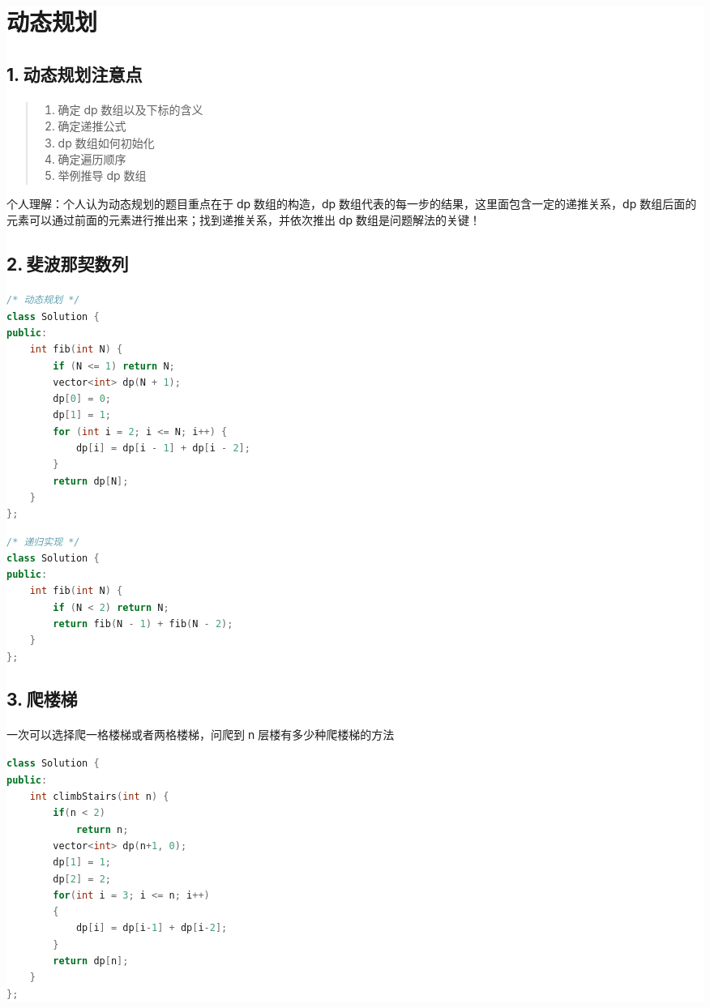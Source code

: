 # 动态规划

## 1. 动态规划注意点

> 1. 确定 dp 数组以及下标的含义
> 2. 确定递推公式
> 3. dp 数组如何初始化
> 4. 确定遍历顺序
> 5. 举例推导 dp 数组

个人理解：个人认为动态规划的题目重点在于 dp 数组的构造，dp 数组代表的每一步的结果，这里面包含一定的递推关系，dp 数组后面的元素可以通过前面的元素进行推出来；找到递推关系，并依次推出 dp 数组是问题解法的关键！

## 2. 斐波那契数列

```cpp
/* 动态规划 */
class Solution {
public:
    int fib(int N) {
        if (N <= 1) return N;
        vector<int> dp(N + 1);
        dp[0] = 0;
        dp[1] = 1;
        for (int i = 2; i <= N; i++) {
            dp[i] = dp[i - 1] + dp[i - 2];
        }
        return dp[N];
    }
};
```

```cpp
/* 递归实现 */
class Solution {
public:
    int fib(int N) {
        if (N < 2) return N;
        return fib(N - 1) + fib(N - 2);
    }
};
```

## 3. 爬楼梯

一次可以选择爬一格楼梯或者两格楼梯，问爬到 n 层楼有多少种爬楼梯的方法

```cpp
class Solution {
public:
    int climbStairs(int n) {
        if(n < 2)
            return n;
        vector<int> dp(n+1, 0);
        dp[1] = 1;
        dp[2] = 2;
        for(int i = 3; i <= n; i++)
        {
            dp[i] = dp[i-1] + dp[i-2]; 
        }
        return dp[n];
    }
};
```